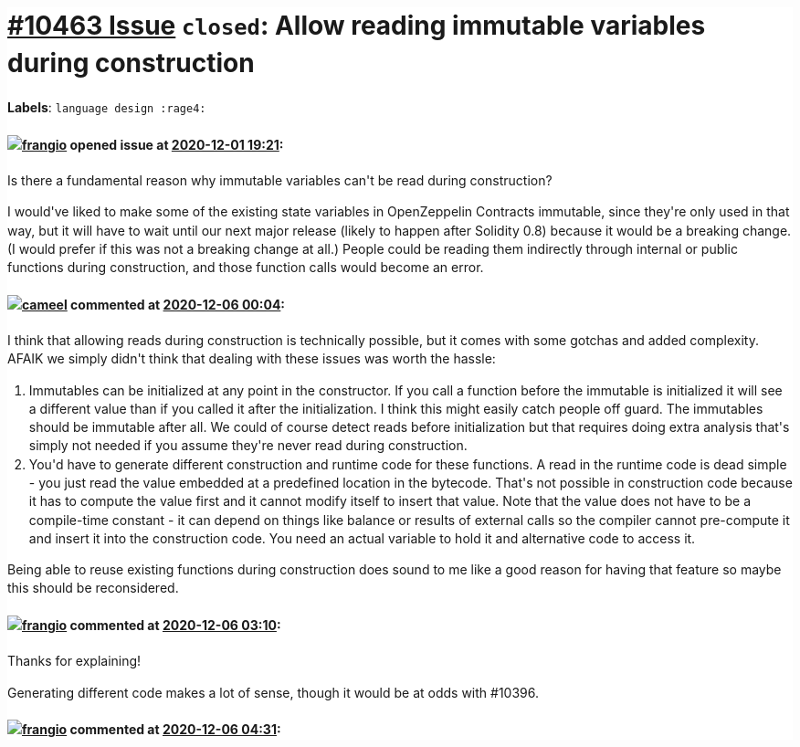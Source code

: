 # [\#10463 Issue](https://github.com/ethereum/solidity/issues/10463) `closed`: Allow reading immutable variables during construction
**Labels**: `language design :rage4:`


#### <img src="https://avatars.githubusercontent.com/u/481465?v=4" width="50">[frangio](https://github.com/frangio) opened issue at [2020-12-01 19:21](https://github.com/ethereum/solidity/issues/10463):

Is there a fundamental reason why immutable variables can't be read during construction?

I would've liked to make some of the existing state variables in OpenZeppelin Contracts immutable, since they're only used in that way, but it will have to wait until our next major release (likely to happen after Solidity 0.8) because it would be a breaking change. (I would prefer if this was not a breaking change at all.) People could be reading them indirectly through internal or public functions during construction, and those function calls would become an error.

#### <img src="https://avatars.githubusercontent.com/u/137030?v=4" width="50">[cameel](https://github.com/cameel) commented at [2020-12-06 00:04](https://github.com/ethereum/solidity/issues/10463#issuecomment-739433464):

I think that allowing reads during construction is technically possible, but it comes with some gotchas and added complexity. AFAIK we simply didn't think that dealing with these issues was worth the hassle:
1. Immutables can be initialized at any point in the constructor. If you call a function before the immutable is initialized it will see a different value than if you called it after the initialization. I think this might easily catch people off guard. The immutables should be immutable after all. We could of course detect reads before initialization but that requires doing extra analysis that's simply not needed if you assume they're never read during construction.
2. You'd have to generate different construction and runtime code for these functions. A read in the runtime code is dead simple - you just read the value embedded at a predefined location in the bytecode. That's not possible in construction code because it has to compute the value first and it cannot modify itself to insert that value. Note that the value does not have to be a compile-time constant - it can depend on things like balance or results of external calls so the compiler cannot pre-compute it and insert it into the construction code. You need an actual variable to hold it and alternative code to access it.

Being able to reuse existing functions during construction does sound to me like a good reason for having that feature so maybe this should be reconsidered.

#### <img src="https://avatars.githubusercontent.com/u/481465?v=4" width="50">[frangio](https://github.com/frangio) commented at [2020-12-06 03:10](https://github.com/ethereum/solidity/issues/10463#issuecomment-739448018):

Thanks for explaining!

Generating different code makes a lot of sense, though it would be at odds with #10396.

#### <img src="https://avatars.githubusercontent.com/u/481465?v=4" width="50">[frangio](https://github.com/frangio) commented at [2020-12-06 04:31](https://github.com/ethereum/solidity/issues/10463#issuecomment-739453264):
